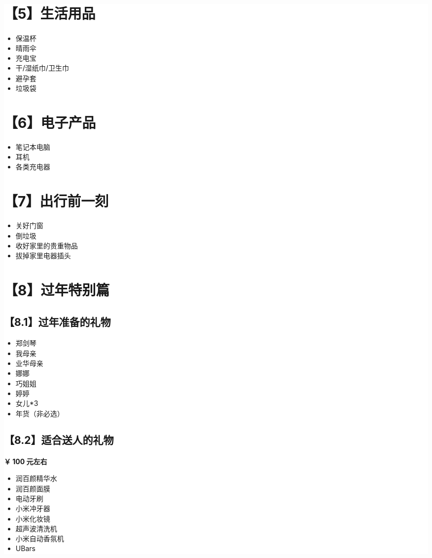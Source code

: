 # 【5】生活用品

- 保温杯
- 晴雨伞
- 充电宝
- 干/湿纸巾/卫生巾
- 避孕套
- 垃圾袋

# 【6】电子产品

- 笔记本电脑
- 耳机
- 各类充电器

# 【7】出行前一刻

- 关好门窗
- 倒垃圾
- 收好家里的贵重物品
- 拔掉家里电器插头

# 【8】过年特别篇

## 【8.1】过年准备的礼物

- 郑剑琴
- 我母亲
- 业华母亲
- 娜娜
- 巧姐姐
- 婷婷
- 女儿\*3
- 年货（非必选）

## 【8.2】适合送人的礼物

**￥ 100 元左右**

- 润百颜精华水
- 润百颜面膜
- 电动牙刷
- 小米冲牙器
- 小米化妆镜
- 超声波清洗机
- 小米自动香氛机
- UBars
